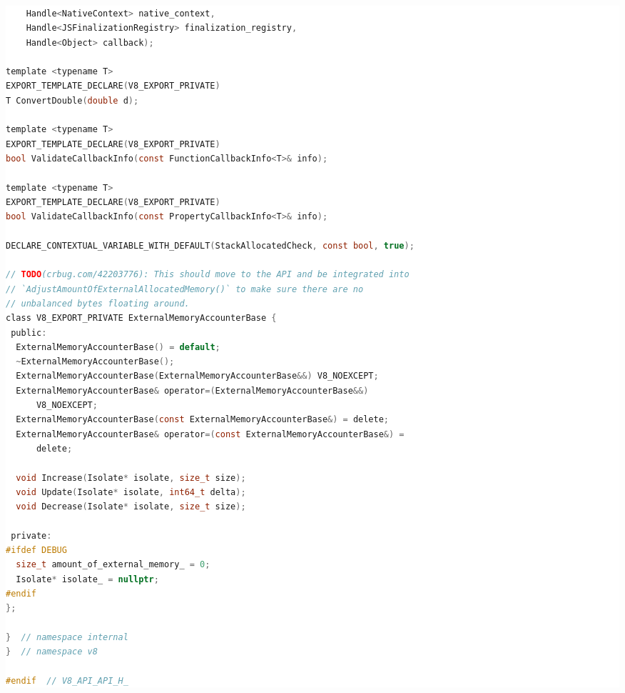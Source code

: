 ```c
    Handle<NativeContext> native_context,
    Handle<JSFinalizationRegistry> finalization_registry,
    Handle<Object> callback);

template <typename T>
EXPORT_TEMPLATE_DECLARE(V8_EXPORT_PRIVATE)
T ConvertDouble(double d);

template <typename T>
EXPORT_TEMPLATE_DECLARE(V8_EXPORT_PRIVATE)
bool ValidateCallbackInfo(const FunctionCallbackInfo<T>& info);

template <typename T>
EXPORT_TEMPLATE_DECLARE(V8_EXPORT_PRIVATE)
bool ValidateCallbackInfo(const PropertyCallbackInfo<T>& info);

DECLARE_CONTEXTUAL_VARIABLE_WITH_DEFAULT(StackAllocatedCheck, const bool, true);

// TODO(crbug.com/42203776): This should move to the API and be integrated into
// `AdjustAmountOfExternalAllocatedMemory()` to make sure there are no
// unbalanced bytes floating around.
class V8_EXPORT_PRIVATE ExternalMemoryAccounterBase {
 public:
  ExternalMemoryAccounterBase() = default;
  ~ExternalMemoryAccounterBase();
  ExternalMemoryAccounterBase(ExternalMemoryAccounterBase&&) V8_NOEXCEPT;
  ExternalMemoryAccounterBase& operator=(ExternalMemoryAccounterBase&&)
      V8_NOEXCEPT;
  ExternalMemoryAccounterBase(const ExternalMemoryAccounterBase&) = delete;
  ExternalMemoryAccounterBase& operator=(const ExternalMemoryAccounterBase&) =
      delete;

  void Increase(Isolate* isolate, size_t size);
  void Update(Isolate* isolate, int64_t delta);
  void Decrease(Isolate* isolate, size_t size);

 private:
#ifdef DEBUG
  size_t amount_of_external_memory_ = 0;
  Isolate* isolate_ = nullptr;
#endif
};

}  // namespace internal
}  // namespace v8

#endif  // V8_API_API_H_
```